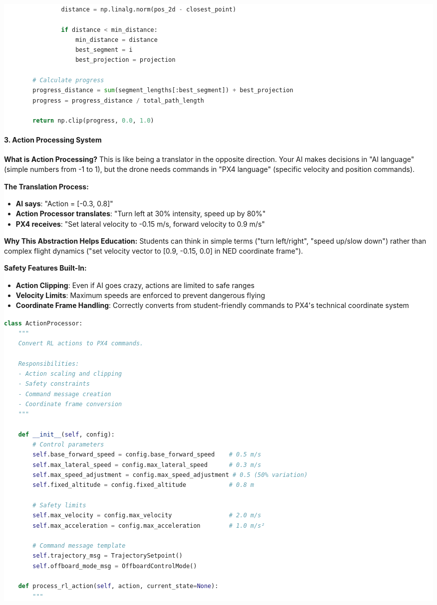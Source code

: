 ```python
                distance = np.linalg.norm(pos_2d - closest_point)
                
                if distance < min_distance:
                    min_distance = distance
                    best_segment = i
                    best_projection = projection
        
        # Calculate progress
        progress_distance = sum(segment_lengths[:best_segment]) + best_projection
        progress = progress_distance / total_path_length
        
        return np.clip(progress, 0.0, 1.0)
```

#### 3. Action Processing System

**What is Action Processing?**
This is like being a translator in the opposite direction. Your AI makes decisions in "AI language" (simple numbers from -1 to 1), but the drone needs commands in "PX4 language" (specific velocity and position commands).

**The Translation Process:**
- **AI says**: "Action = [-0.3, 0.8]"
- **Action Processor translates**: "Turn left at 30% intensity, speed up by 80%"
- **PX4 receives**: "Set lateral velocity to -0.15 m/s, forward velocity to 0.9 m/s"

**Why This Abstraction Helps Education:**
Students can think in simple terms ("turn left/right", "speed up/slow down") rather than complex flight dynamics ("set velocity vector to [0.9, -0.15, 0.0] in NED coordinate frame").

**Safety Features Built-In:**
- **Action Clipping**: Even if AI goes crazy, actions are limited to safe ranges
- **Velocity Limits**: Maximum speeds are enforced to prevent dangerous flying
- **Coordinate Frame Handling**: Correctly converts from student-friendly commands to PX4's technical coordinate system

```python
class ActionProcessor:
    """
    Convert RL actions to PX4 commands.
    
    Responsibilities:
    - Action scaling and clipping
    - Safety constraints
    - Command message creation
    - Coordinate frame conversion
    """
    
    def __init__(self, config):
        # Control parameters
        self.base_forward_speed = config.base_forward_speed    # 0.5 m/s
        self.max_lateral_speed = config.max_lateral_speed      # 0.3 m/s
        self.max_speed_adjustment = config.max_speed_adjustment # 0.5 (50% variation)
        self.fixed_altitude = config.fixed_altitude            # 0.8 m
        
        # Safety limits
        self.max_velocity = config.max_velocity                # 2.0 m/s
        self.max_acceleration = config.max_acceleration        # 1.0 m/s²
        
        # Command message template
        self.trajectory_msg = TrajectorySetpoint()
        self.offboard_mode_msg = OffboardControlMode()
        
    def process_rl_action(self, action, current_state=None):
        """
```